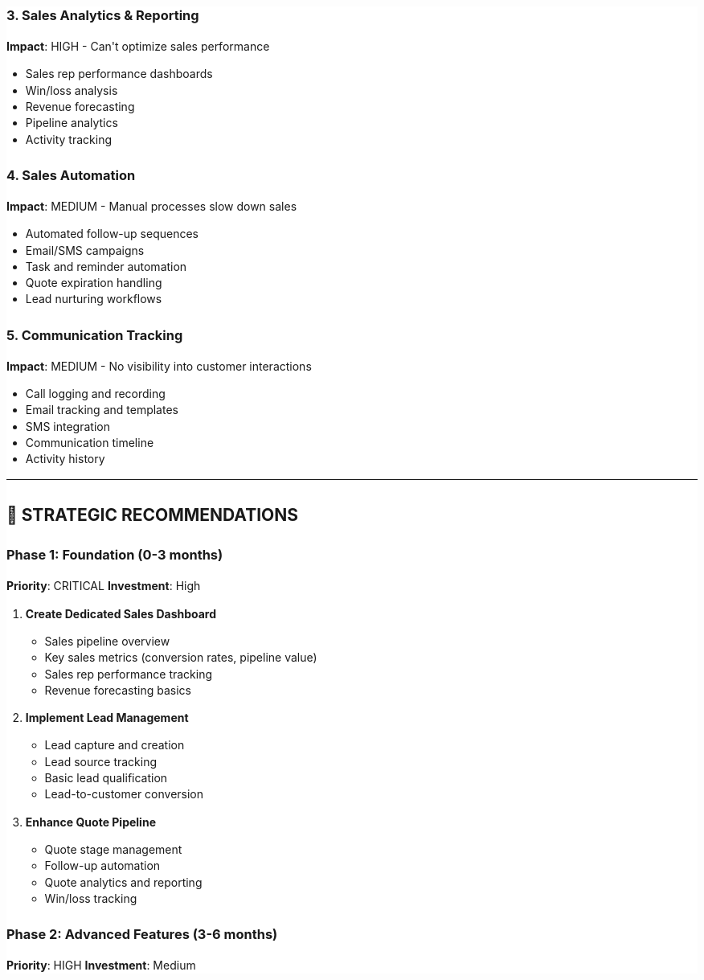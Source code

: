 ### 3. **Sales Analytics & Reporting**
**Impact**: HIGH - Can't optimize sales performance
- Sales rep performance dashboards
- Win/loss analysis
- Revenue forecasting
- Pipeline analytics
- Activity tracking

### 4. **Sales Automation**
**Impact**: MEDIUM - Manual processes slow down sales
- Automated follow-up sequences
- Email/SMS campaigns
- Task and reminder automation
- Quote expiration handling
- Lead nurturing workflows

### 5. **Communication Tracking**
**Impact**: MEDIUM - No visibility into customer interactions
- Call logging and recording
- Email tracking and templates
- SMS integration
- Communication timeline
- Activity history

---

## 🎯 **STRATEGIC RECOMMENDATIONS**

### **Phase 1: Foundation (0-3 months)**
**Priority**: CRITICAL
**Investment**: High

1. **Create Dedicated Sales Dashboard**
   - Sales pipeline overview
   - Key sales metrics (conversion rates, pipeline value)
   - Sales rep performance tracking
   - Revenue forecasting basics

2. **Implement Lead Management**
   - Lead capture and creation
   - Lead source tracking
   - Basic lead qualification
   - Lead-to-customer conversion

3. **Enhance Quote Pipeline**
   - Quote stage management
   - Follow-up automation
   - Quote analytics and reporting
   - Win/loss tracking

### **Phase 2: Advanced Features (3-6 months)**
**Priority**: HIGH
**Investment**: Medium
